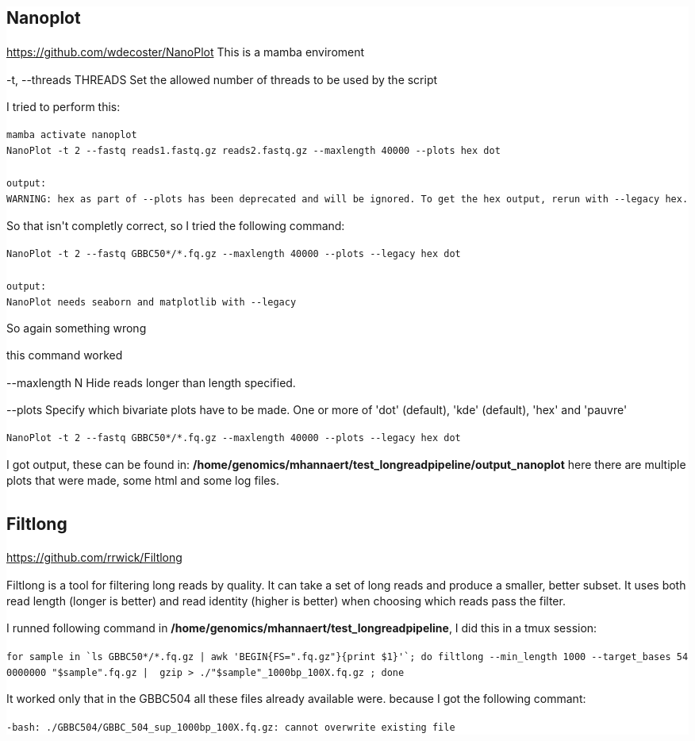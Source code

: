 ## Nanoplot  
https://github.com/wdecoster/NanoPlot
This is a mamba enviroment 

  -t, --threads THREADS Set the allowed number of threads to be used by the script


I tried to perform this: 

````
mamba activate nanoplot 
NanoPlot -t 2 --fastq reads1.fastq.gz reads2.fastq.gz --maxlength 40000 --plots hex dot

output: 
WARNING: hex as part of --plots has been deprecated and will be ignored. To get the hex output, rerun with --legacy hex.

````
So that isn't completly correct, so I tried the following command: 
````
NanoPlot -t 2 --fastq GBBC50*/*.fq.gz --maxlength 40000 --plots --legacy hex dot

output: 
NanoPlot needs seaborn and matplotlib with --legacy
````
So again something wrong

this command worked

--maxlength N         Hide reads longer than length specified.

--plots               Specify which bivariate plots have to be made.
                        One or more of 'dot' (default), 'kde' (default), 'hex' and 'pauvre'

    
````
NanoPlot -t 2 --fastq GBBC50*/*.fq.gz --maxlength 40000 --plots --legacy hex dot
````
I got output, these can be found in: 
**/home/genomics/mhannaert/test_longreadpipeline/output_nanoplot**
here there are multiple plots that were made, some html and some log files. 

## Filtlong  
https://github.com/rrwick/Filtlong

Filtlong is a tool for filtering long reads by quality. It can take a set of long reads and produce a smaller, better subset. It uses both read length (longer is better) and read identity (higher is better) when choosing which reads pass the filter.

I runned following command in **/home/genomics/mhannaert/test_longreadpipeline**, I did this in a tmux session:

````
for sample in `ls GBBC50*/*.fq.gz | awk 'BEGIN{FS=".fq.gz"}{print $1}'`; do filtlong --min_length 1000 --target_bases 540000000 "$sample".fq.gz |  gzip > ./"$sample"_1000bp_100X.fq.gz ; done
````
It worked only that in the GBBC504 all these files already available were. because I got the following commant: 
````
-bash: ./GBBC504/GBBC_504_sup_1000bp_100X.fq.gz: cannot overwrite existing file
````
